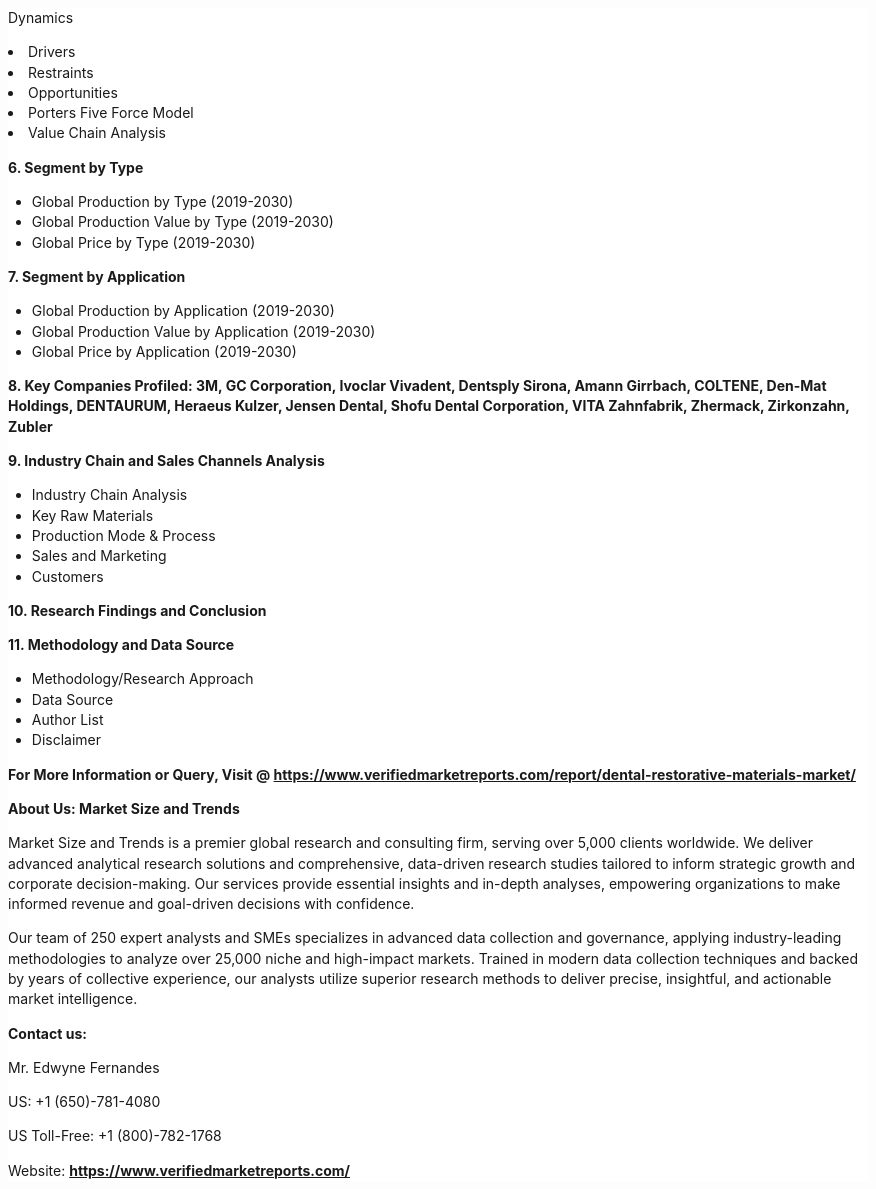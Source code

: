 Dynamics</li><li>Drivers</li><li>Restraints</li><li>Opportunities</li><li>Porters Five Force Model</li><li>Value Chain Analysis&nbsp;</li></ul><p><strong>6. Segment by Type</strong></p><ul><li>Global Production by Type (2019-2030)</li><li>Global Production Value by Type (2019-2030)</li><li>Global Price by Type (2019-2030)</li></ul><p><strong>7. Segment by Application</strong></p><ul><li>Global Production by Application (2019-2030)</li><li>Global Production Value by Application (2019-2030)</li><li>Global Price by Application (2019-2030)</li></ul><p><strong>8. Key Companies Profiled: 3M, GC Corporation, Ivoclar Vivadent, Dentsply Sirona, Amann Girrbach, COLTENE, Den-Mat Holdings, DENTAURUM, Heraeus Kulzer, Jensen Dental, Shofu Dental Corporation, VITA Zahnfabrik, Zhermack, Zirkonzahn, Zubler</strong></p><p><strong>9. Industry Chain and Sales Channels Analysis</strong></p><ul><li>Industry Chain Analysis</li><li>Key Raw Materials</li><li>Production Mode &amp; Process</li><li>Sales and Marketing</li><li>Customers</li></ul><p><strong>10. Research Findings and Conclusion</strong></p><p><strong>11. Methodology and Data Source</strong></p><ul><li>Methodology/Research Approach</li><li>Data Source</li><li>Author List</li><li>Disclaimer</li></ul></p><p><strong>For More Information or Query, Visit @ <a href="https://www.verifiedmarketreports.com/report/dental-restorative-materials-market/">https://www.verifiedmarketreports.com/report/dental-restorative-materials-market/</a></strong></p><p><strong>About Us: Market Size and Trends</strong></p><p>Market Size and Trends is a premier global research and consulting firm, serving over 5,000 clients worldwide. We deliver advanced analytical research solutions and comprehensive, data-driven research studies tailored to inform strategic growth and corporate decision-making. Our services provide essential insights and in-depth analyses, empowering organizations to make informed revenue and goal-driven decisions with confidence.</p><p>Our team of 250 expert analysts and SMEs specializes in advanced data collection and governance, applying industry-leading methodologies to analyze over 25,000 niche and high-impact markets. Trained in modern data collection techniques and backed by years of collective experience, our analysts utilize superior research methods to deliver precise, insightful, and actionable market intelligence.</p><p><strong>Contact us:</strong></p><p>Mr. Edwyne Fernandes</p><p>US: +1 (650)-781-4080</p><p>US Toll-Free: +1 (800)-782-1768</p><p>Website: <strong><a href="https://www.verifiedmarketreports.com/">https://www.verifiedmarketreports.com/</a></strong></p>
